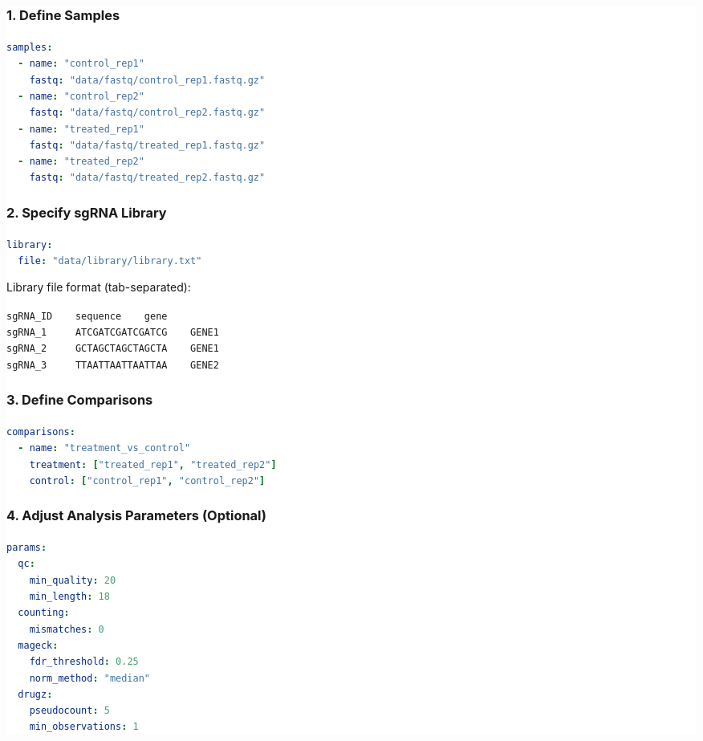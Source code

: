 ### 1. Define Samples

```yaml
samples:
  - name: "control_rep1"
    fastq: "data/fastq/control_rep1.fastq.gz"
  - name: "control_rep2"
    fastq: "data/fastq/control_rep2.fastq.gz"
  - name: "treated_rep1"
    fastq: "data/fastq/treated_rep1.fastq.gz"
  - name: "treated_rep2"
    fastq: "data/fastq/treated_rep2.fastq.gz"
```

### 2. Specify sgRNA Library

```yaml
library:
  file: "data/library/library.txt"
```

Library file format (tab-separated):
```
sgRNA_ID    sequence    gene
sgRNA_1     ATCGATCGATCGATCG    GENE1
sgRNA_2     GCTAGCTAGCTAGCTA    GENE1
sgRNA_3     TTAATTAATTAATTAA    GENE2
```

### 3. Define Comparisons

```yaml
comparisons:
  - name: "treatment_vs_control"
    treatment: ["treated_rep1", "treated_rep2"]
    control: ["control_rep1", "control_rep2"]
```

### 4. Adjust Analysis Parameters (Optional)

```yaml
params:
  qc:
    min_quality: 20
    min_length: 18
  counting:
    mismatches: 0
  mageck:
    fdr_threshold: 0.25
    norm_method: "median"
  drugz:
    pseudocount: 5
    min_observations: 1
```
